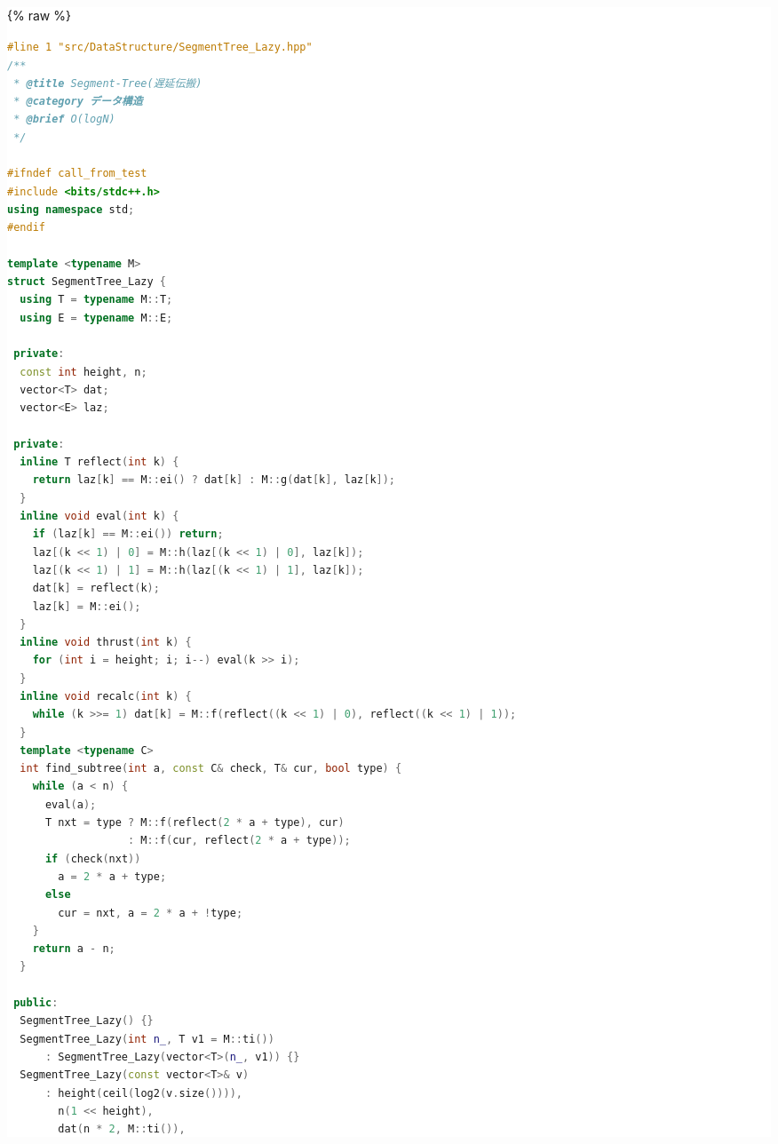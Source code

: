 <a id="bundled"></a>
{% raw %}
```cpp
#line 1 "src/DataStructure/SegmentTree_Lazy.hpp"
/**
 * @title Segment-Tree(遅延伝搬)
 * @category データ構造
 * @brief O(logN)
 */

#ifndef call_from_test
#include <bits/stdc++.h>
using namespace std;
#endif

template <typename M>
struct SegmentTree_Lazy {
  using T = typename M::T;
  using E = typename M::E;

 private:
  const int height, n;
  vector<T> dat;
  vector<E> laz;

 private:
  inline T reflect(int k) {
    return laz[k] == M::ei() ? dat[k] : M::g(dat[k], laz[k]);
  }
  inline void eval(int k) {
    if (laz[k] == M::ei()) return;
    laz[(k << 1) | 0] = M::h(laz[(k << 1) | 0], laz[k]);
    laz[(k << 1) | 1] = M::h(laz[(k << 1) | 1], laz[k]);
    dat[k] = reflect(k);
    laz[k] = M::ei();
  }
  inline void thrust(int k) {
    for (int i = height; i; i--) eval(k >> i);
  }
  inline void recalc(int k) {
    while (k >>= 1) dat[k] = M::f(reflect((k << 1) | 0), reflect((k << 1) | 1));
  }
  template <typename C>
  int find_subtree(int a, const C& check, T& cur, bool type) {
    while (a < n) {
      eval(a);
      T nxt = type ? M::f(reflect(2 * a + type), cur)
                   : M::f(cur, reflect(2 * a + type));
      if (check(nxt))
        a = 2 * a + type;
      else
        cur = nxt, a = 2 * a + !type;
    }
    return a - n;
  }

 public:
  SegmentTree_Lazy() {}
  SegmentTree_Lazy(int n_, T v1 = M::ti())
      : SegmentTree_Lazy(vector<T>(n_, v1)) {}
  SegmentTree_Lazy(const vector<T>& v)
      : height(ceil(log2(v.size()))),
        n(1 << height),
        dat(n * 2, M::ti()),
```